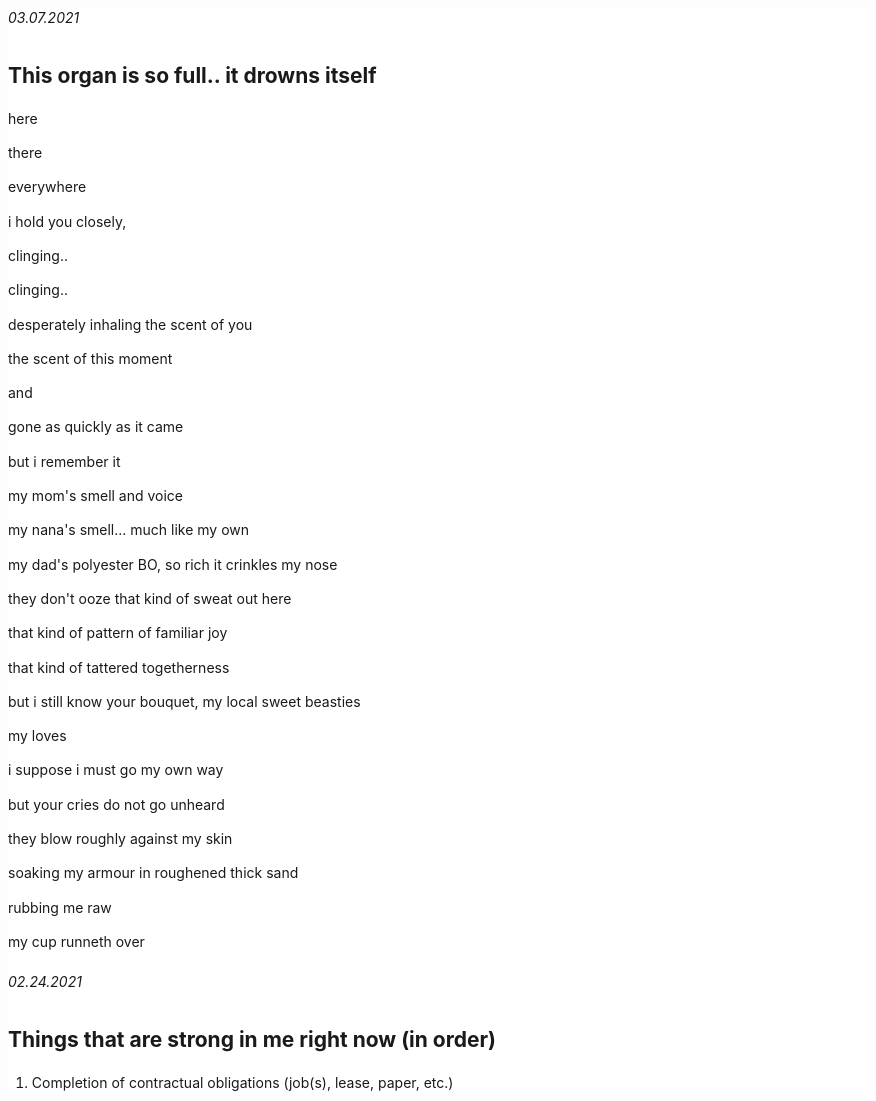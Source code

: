 ###### 03.07.2021

## This organ is so full.. it drowns itself

here

there

everywhere

i hold you closely,

clinging..

clinging..

desperately inhaling the scent of you

the scent of this moment

   and

gone 
      as quickly as it came

but i remember it

my mom's smell and voice

my nana's smell... much like my own

my dad's polyester BO, so rich it crinkles my nose

they don't ooze that kind of sweat out here

that kind of pattern of familiar joy

that kind of tattered togetherness

but i still know your bouquet, my local sweet beasties

my loves

i suppose i must go my own way

   but your cries do not go unheard
   
   they blow roughly against my skin
   
   soaking my armour in roughened thick sand
   
   rubbing me raw
   
   my cup runneth over
   

###### 02.24.2021

## Things that are strong in me right now (in order)

1. Completion of contractual obligations (job(s), lease, paper, etc.)
